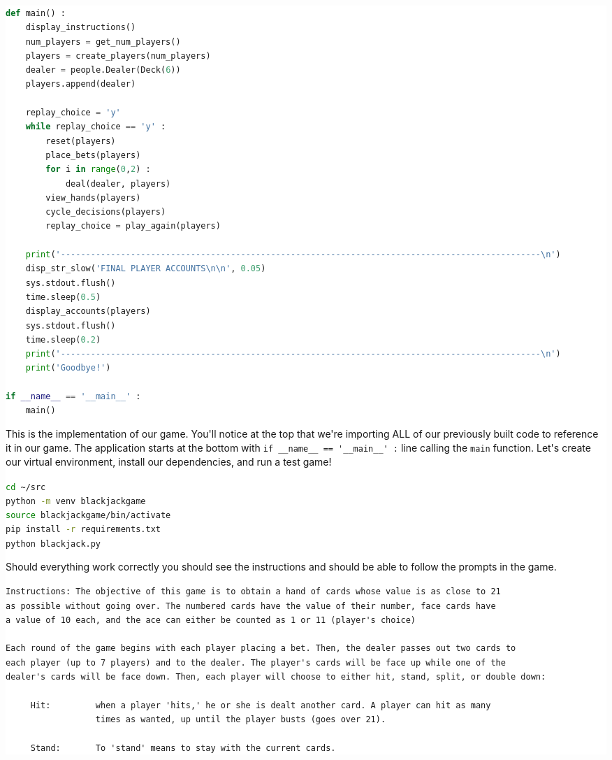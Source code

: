 ```python
def main() :
    display_instructions()
    num_players = get_num_players()
    players = create_players(num_players)
    dealer = people.Dealer(Deck(6))
    players.append(dealer)
    
    replay_choice = 'y'
    while replay_choice == 'y' :
        reset(players)
        place_bets(players)
        for i in range(0,2) :
            deal(dealer, players)
        view_hands(players)    
        cycle_decisions(players)
        replay_choice = play_again(players)  
        
    print('------------------------------------------------------------------------------------------------\n')
    disp_str_slow('FINAL PLAYER ACCOUNTS\n\n', 0.05)
    sys.stdout.flush()
    time.sleep(0.5)
    display_accounts(players)
    sys.stdout.flush()    
    time.sleep(0.2)
    print('------------------------------------------------------------------------------------------------\n')
    print('Goodbye!')
    
if __name__ == '__main__' :
    main()
```
This is the implementation of our game.  You'll notice at the top that we're importing ALL of our previously built code to reference it in our game.  The application starts at the bottom with ```if __name__ == '__main__' :``` line calling the ```main``` function.  Let's create our virtual environment, install our dependencies, and run a test game!

```bash
cd ~/src
python -m venv blackjackgame
source blackjackgame/bin/activate
pip install -r requirements.txt
python blackjack.py
```

Should everything work correctly you should see the instructions and should be able to follow the prompts in the game.

```
Instructions: The objective of this game is to obtain a hand of cards whose value is as close to 21 
as possible without going over. The numbered cards have the value of their number, face cards have 
a value of 10 each, and the ace can either be counted as 1 or 11 (player's choice)

Each round of the game begins with each player placing a bet. Then, the dealer passes out two cards to 
each player (up to 7 players) and to the dealer. The player's cards will be face up while one of the 
dealer's cards will be face down. Then, each player will choose to either hit, stand, split, or double down: 

     Hit:         when a player 'hits,' he or she is dealt another card. A player can hit as many 
                  times as wanted, up until the player busts (goes over 21). 

     Stand:       To 'stand' means to stay with the current cards. 
```